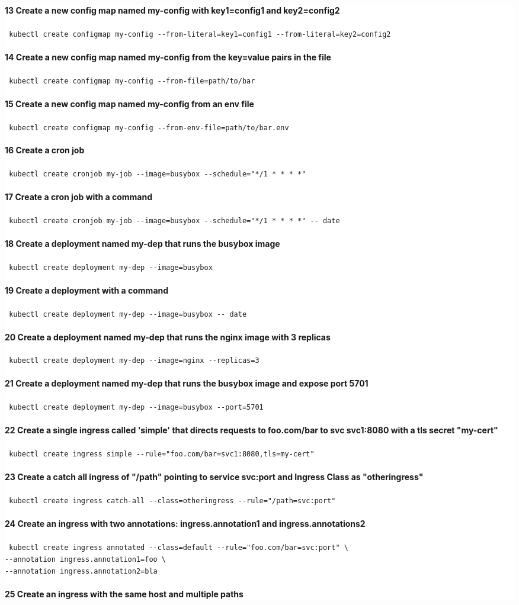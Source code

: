 #### 13 Create a new config map named my-config with key1=config1 and key2=config2 
```shell 
 kubectl create configmap my-config --from-literal=key1=config1 --from-literal=key2=config2 
```
#### 14 Create a new config map named my-config from the key=value pairs in the file 
```shell 
 kubectl create configmap my-config --from-file=path/to/bar 
```
#### 15 Create a new config map named my-config from an env file 
```shell 
 kubectl create configmap my-config --from-env-file=path/to/bar.env 
```
#### 16 Create a cron job 
```shell 
 kubectl create cronjob my-job --image=busybox --schedule="*/1 * * * *" 
```
#### 17 Create a cron job with a command 
```shell 
 kubectl create cronjob my-job --image=busybox --schedule="*/1 * * * *" -- date 
```
#### 18 Create a deployment named my-dep that runs the busybox image 
```shell 
 kubectl create deployment my-dep --image=busybox 
```
#### 19 Create a deployment with a command 
```shell 
 kubectl create deployment my-dep --image=busybox -- date 
```
#### 20 Create a deployment named my-dep that runs the nginx image with 3 replicas 
```shell 
 kubectl create deployment my-dep --image=nginx --replicas=3 
```
#### 21 Create a deployment named my-dep that runs the busybox image and expose port 5701 
```shell 
 kubectl create deployment my-dep --image=busybox --port=5701 
```
#### 22 Create a single ingress called 'simple' that directs requests to foo.com/bar to svc  svc1:8080 with a tls secret "my-cert" 
```shell 
 kubectl create ingress simple --rule="foo.com/bar=svc1:8080,tls=my-cert" 
```
#### 23 Create a catch all ingress of "/path" pointing to service svc:port and Ingress Class as "otheringress" 
```shell 
 kubectl create ingress catch-all --class=otheringress --rule="/path=svc:port" 
```
#### 24 Create an ingress with two annotations: ingress.annotation1 and ingress.annotations2 
```shell 
 kubectl create ingress annotated --class=default --rule="foo.com/bar=svc:port" \
--annotation ingress.annotation1=foo \
--annotation ingress.annotation2=bla 
```
#### 25 Create an ingress with the same host and multiple paths 
```shell 
```